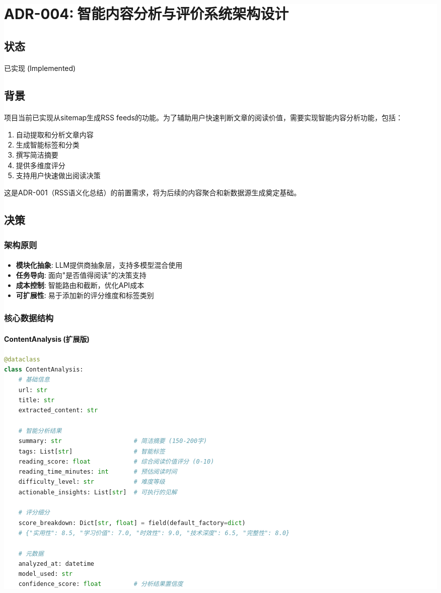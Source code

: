 # ADR-004: 智能内容分析与评价系统架构设计

## 状态
已实现 (Implemented)

## 背景
项目当前已实现从sitemap生成RSS feeds的功能。为了辅助用户快速判断文章的阅读价值，需要实现智能内容分析功能，包括：
1. 自动提取和分析文章内容
2. 生成智能标签和分类
3. 撰写简洁摘要
4. 提供多维度评分
5. 支持用户快速做出阅读决策

这是ADR-001（RSS语义化总结）的前置需求，将为后续的内容聚合和新数据源生成奠定基础。

## 决策

### 架构原则
- **模块化抽象**: LLM提供商抽象层，支持多模型混合使用
- **任务导向**: 面向"是否值得阅读"的决策支持
- **成本控制**: 智能路由和截断，优化API成本
- **可扩展性**: 易于添加新的评分维度和标签类别

### 核心数据结构

#### ContentAnalysis (扩展版)
```python
@dataclass
class ContentAnalysis:
    # 基础信息
    url: str
    title: str
    extracted_content: str
    
    # 智能分析结果
    summary: str                    # 简洁摘要 (150-200字)
    tags: List[str]                 # 智能标签
    reading_score: float            # 综合阅读价值评分 (0-10)
    reading_time_minutes: int       # 预估阅读时间
    difficulty_level: str           # 难度等级
    actionable_insights: List[str]  # 可执行的见解
    
    # 评分细分
    score_breakdown: Dict[str, float] = field(default_factory=dict)
    # {"实用性": 8.5, "学习价值": 7.0, "时效性": 9.0, "技术深度": 6.5, "完整性": 8.0}
    
    # 元数据
    analyzed_at: datetime
    model_used: str
    confidence_score: float         # 分析结果置信度
```
